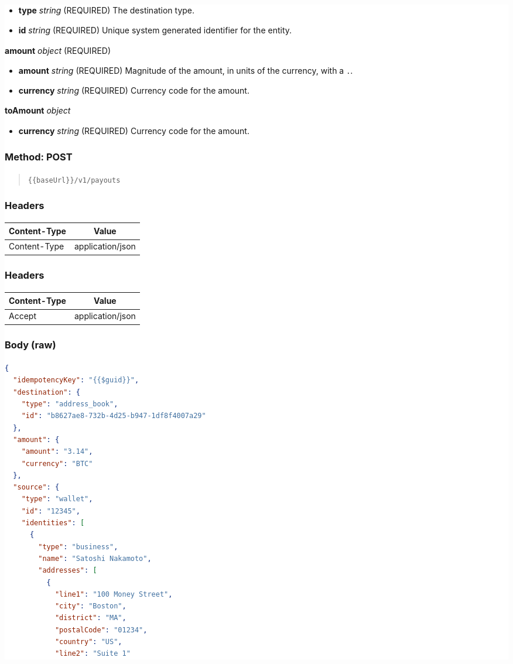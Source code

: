  * **type** *string* (REQUIRED)
  The destination type.

  * **id** *string* (REQUIRED)
  Unique system generated identifier for the entity.

**amount** *object* (REQUIRED)

  * **amount** *string* (REQUIRED)
  Magnitude of the amount, in units of the currency, with a `.`.

  * **currency** *string* (REQUIRED)
  Currency code for the amount.

**toAmount** *object*

  * **currency** *string* (REQUIRED)
  Currency code for the amount.


### Method: POST
>```
>{{baseUrl}}/v1/payouts
>```
### Headers

|Content-Type|Value|
|---|---|
|Content-Type|application/json|


### Headers

|Content-Type|Value|
|---|---|
|Accept|application/json|


### Body (**raw**)

```json
{
  "idempotencyKey": "{{$guid}}",
  "destination": {
    "type": "address_book",
    "id": "b8627ae8-732b-4d25-b947-1df8f4007a29"
  },
  "amount": {
    "amount": "3.14",
    "currency": "BTC"
  },
  "source": {
    "type": "wallet",
    "id": "12345",
    "identities": [
      {
        "type": "business",
        "name": "Satoshi Nakamoto",
        "addresses": [
          {
            "line1": "100 Money Street",
            "city": "Boston",
            "district": "MA",
            "postalCode": "01234",
            "country": "US",
            "line2": "Suite 1"
```